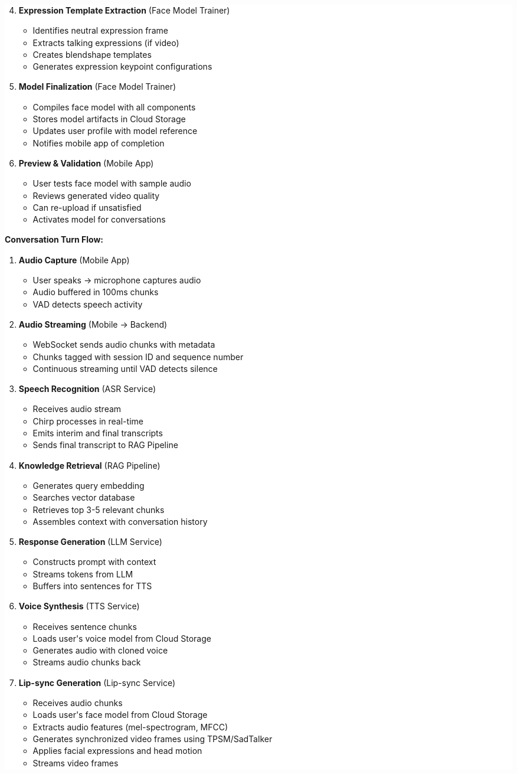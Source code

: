 4. **Expression Template Extraction** (Face Model Trainer)
   - Identifies neutral expression frame
   - Extracts talking expressions (if video)
   - Creates blendshape templates
   - Generates expression keypoint configurations

5. **Model Finalization** (Face Model Trainer)
   - Compiles face model with all components
   - Stores model artifacts in Cloud Storage
   - Updates user profile with model reference
   - Notifies mobile app of completion

6. **Preview & Validation** (Mobile App)
   - User tests face model with sample audio
   - Reviews generated video quality
   - Can re-upload if unsatisfied
   - Activates model for conversations

**Conversation Turn Flow:**

1. **Audio Capture** (Mobile App)
   - User speaks → microphone captures audio
   - Audio buffered in 100ms chunks
   - VAD detects speech activity

2. **Audio Streaming** (Mobile → Backend)
   - WebSocket sends audio chunks with metadata
   - Chunks tagged with session ID and sequence number
   - Continuous streaming until VAD detects silence

3. **Speech Recognition** (ASR Service)
   - Receives audio stream
   - Chirp processes in real-time
   - Emits interim and final transcripts
   - Sends final transcript to RAG Pipeline

4. **Knowledge Retrieval** (RAG Pipeline)
   - Generates query embedding
   - Searches vector database
   - Retrieves top 3-5 relevant chunks
   - Assembles context with conversation history

5. **Response Generation** (LLM Service)
   - Constructs prompt with context
   - Streams tokens from LLM
   - Buffers into sentences for TTS

6. **Voice Synthesis** (TTS Service)
   - Receives sentence chunks
   - Loads user's voice model from Cloud Storage
   - Generates audio with cloned voice
   - Streams audio chunks back

7. **Lip-sync Generation** (Lip-sync Service)
   - Receives audio chunks
   - Loads user's face model from Cloud Storage
   - Extracts audio features (mel-spectrogram, MFCC)
   - Generates synchronized video frames using TPSM/SadTalker
   - Applies facial expressions and head motion
   - Streams video frames
